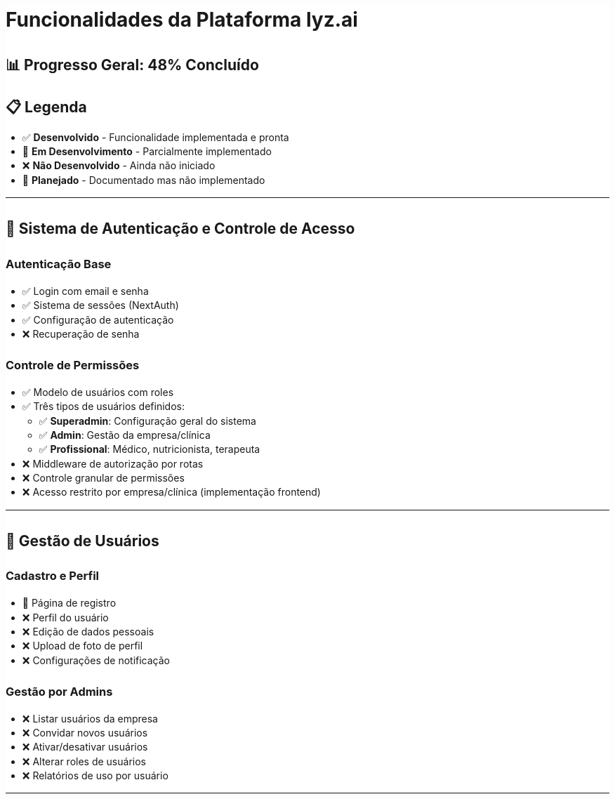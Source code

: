 # Funcionalidades da Plataforma lyz.ai

## 📊 **Progresso Geral**: 48% Concluído

## 📋 Legenda
- ✅ **Desenvolvido** - Funcionalidade implementada e pronta
- 🚧 **Em Desenvolvimento** - Parcialmente implementado
- ❌ **Não Desenvolvido** - Ainda não iniciado
- 📝 **Planejado** - Documentado mas não implementado

---

## 🔐 Sistema de Autenticação e Controle de Acesso

### Autenticação Base
- ✅ Login com email e senha
- ✅ Sistema de sessões (NextAuth)
- ✅ Configuração de autenticação
- ❌ Recuperação de senha

### Controle de Permissões
- ✅ Modelo de usuários com roles
- ✅ Três tipos de usuários definidos:
  - ✅ **Superadmin**: Configuração geral do sistema
  - ✅ **Admin**: Gestão da empresa/clínica
  - ✅ **Profissional**: Médico, nutricionista, terapeuta
- ❌ Middleware de autorização por rotas
- ❌ Controle granular de permissões
- ❌ Acesso restrito por empresa/clínica (implementação frontend)

---

## 👥 Gestão de Usuários

### Cadastro e Perfil
- 🚧 Página de registro
- ❌ Perfil do usuário
- ❌ Edição de dados pessoais
- ❌ Upload de foto de perfil
- ❌ Configurações de notificação

### Gestão por Admins
- ❌ Listar usuários da empresa
- ❌ Convidar novos usuários
- ❌ Ativar/desativar usuários
- ❌ Alterar roles de usuários
- ❌ Relatórios de uso por usuário

---